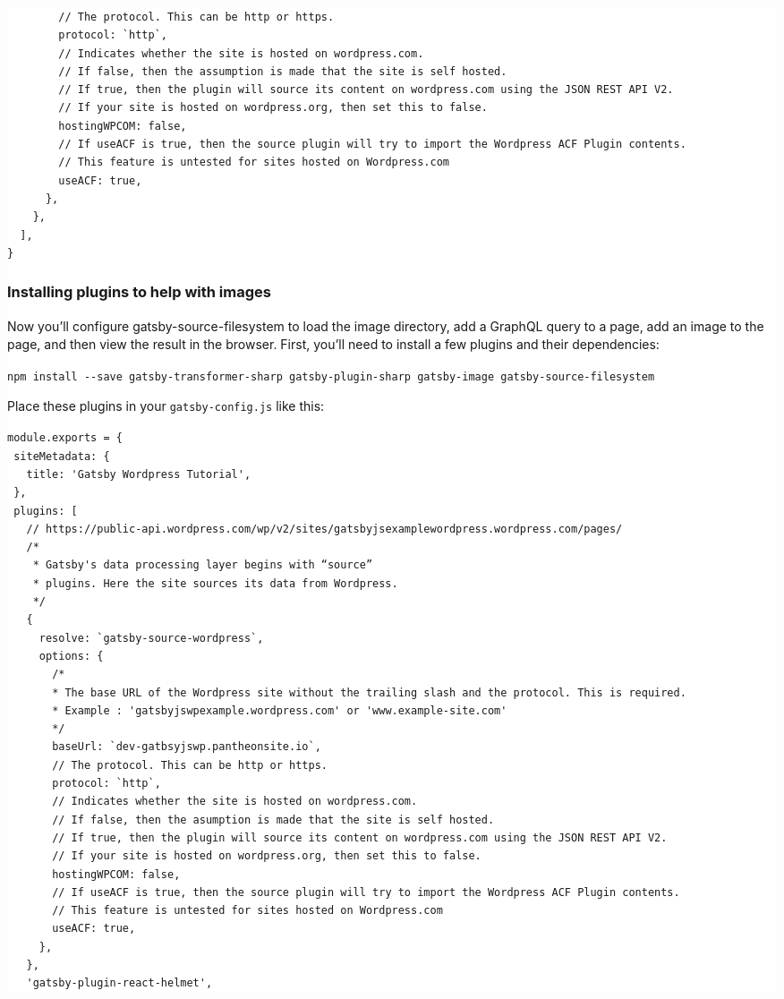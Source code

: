```javascript{32-58}
        // The protocol. This can be http or https.
        protocol: `http`,
        // Indicates whether the site is hosted on wordpress.com.
        // If false, then the assumption is made that the site is self hosted.
        // If true, then the plugin will source its content on wordpress.com using the JSON REST API V2.
        // If your site is hosted on wordpress.org, then set this to false.
        hostingWPCOM: false,
        // If useACF is true, then the source plugin will try to import the Wordpress ACF Plugin contents.
        // This feature is untested for sites hosted on Wordpress.com
        useACF: true,
      },
    },
  ],
}
```

### Installing plugins to help with images
Now you’ll configure gatsby-source-filesystem to load the image directory, add a GraphQL query to a page, add an image to the page, and then view the result in the browser.
First, you’ll need to install a few plugins and their dependencies:

```shell
npm install --save gatsby-transformer-sharp gatsby-plugin-sharp gatsby-image gatsby-source-filesystem
```

Place these plugins in your `gatsby-config.js` like this:

```javascript{112-121}
module.exports = {
 siteMetadata: {
   title: 'Gatsby Wordpress Tutorial',
 },
 plugins: [
   // https://public-api.wordpress.com/wp/v2/sites/gatsbyjsexamplewordpress.wordpress.com/pages/
   /*
    * Gatsby's data processing layer begins with “source”
    * plugins. Here the site sources its data from Wordpress.
    */
   {
     resolve: `gatsby-source-wordpress`,
     options: {
       /*
       * The base URL of the Wordpress site without the trailing slash and the protocol. This is required.
       * Example : 'gatsbyjswpexample.wordpress.com' or 'www.example-site.com'
       */
       baseUrl: `dev-gatbsyjswp.pantheonsite.io`,
       // The protocol. This can be http or https.
       protocol: `http`,
       // Indicates whether the site is hosted on wordpress.com.
       // If false, then the asumption is made that the site is self hosted.
       // If true, then the plugin will source its content on wordpress.com using the JSON REST API V2.
       // If your site is hosted on wordpress.org, then set this to false.
       hostingWPCOM: false,
       // If useACF is true, then the source plugin will try to import the Wordpress ACF Plugin contents.
       // This feature is untested for sites hosted on Wordpress.com
       useACF: true,
     },
   },
   'gatsby-plugin-react-helmet',
```